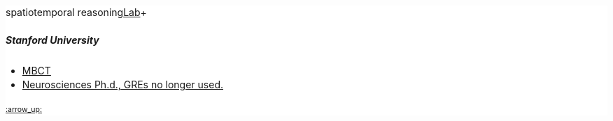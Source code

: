 spatiotemporal reasoning</a></td><td><a href="http://www.yisongyue.com/">Lab</a></td><td>+</td></tr></tbody></table>

##### Stanford University

-   [MBCT](https://neuroscience.stanford.edu/mbct/home)
-   [Neurosciences Ph.d., GREs no longer used.](https://med.stanford.edu/neurogradprogram/prospective_students.html)

[<span style="font-size: 0.75rem">:arrow\_up:</span>](#contents)
